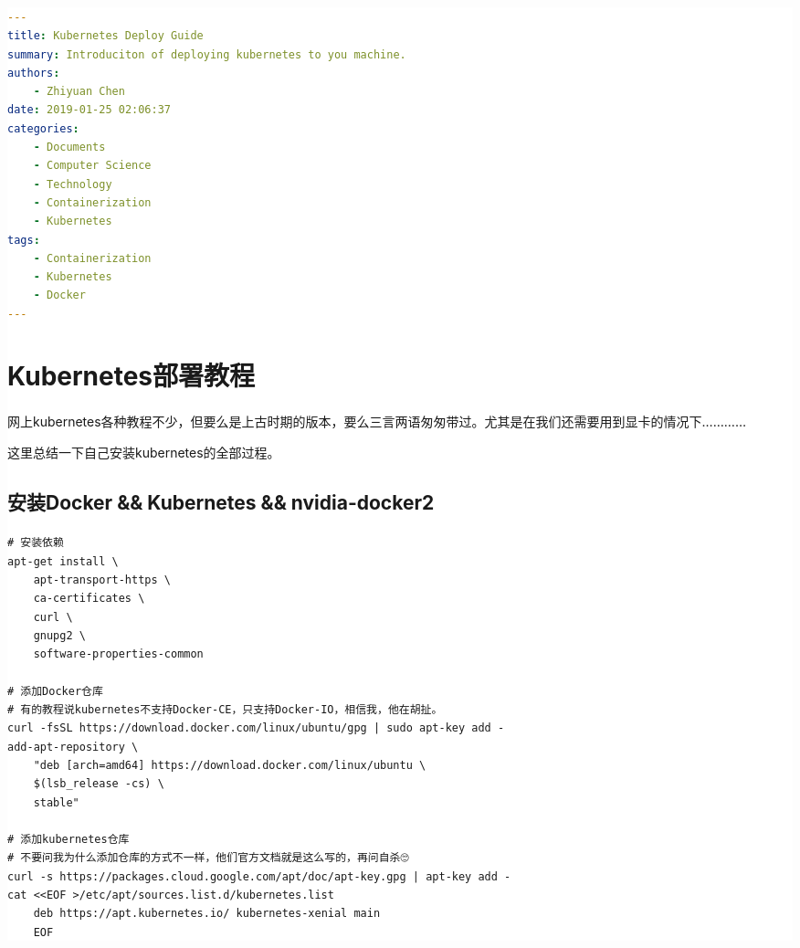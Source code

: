 ```yaml
---
title: Kubernetes Deploy Guide
summary: Introduciton of deploying kubernetes to you machine.
authors:
    - Zhiyuan Chen
date: 2019-01-25 02:06:37
categories: 
    - Documents
    - Computer Science
    - Technology
    - Containerization
    - Kubernetes
tags:
    - Containerization
    - Kubernetes
    - Docker
---
```

# Kubernetes部署教程

网上kubernetes各种教程不少，但要么是上古时期的版本，要么三言两语匆匆带过。尤其是在我们还需要用到显卡的情况下…………

这里总结一下自己安装kubernetes的全部过程。


## 安装Docker && Kubernetes && nvidia-docker2
    # 安装依赖
    apt-get install \
        apt-transport-https \
        ca-certificates \
        curl \
        gnupg2 \
        software-properties-common

    # 添加Docker仓库
    # 有的教程说kubernetes不支持Docker-CE，只支持Docker-IO，相信我，他在胡扯。
    curl -fsSL https://download.docker.com/linux/ubuntu/gpg | sudo apt-key add -
    add-apt-repository \
        "deb [arch=amd64] https://download.docker.com/linux/ubuntu \
        $(lsb_release -cs) \
        stable"

    # 添加kubernetes仓库
    # 不要问我为什么添加仓库的方式不一样，他们官方文档就是这么写的，再问自杀🙄
    curl -s https://packages.cloud.google.com/apt/doc/apt-key.gpg | apt-key add -
    cat <<EOF >/etc/apt/sources.list.d/kubernetes.list
        deb https://apt.kubernetes.io/ kubernetes-xenial main
        EOF
